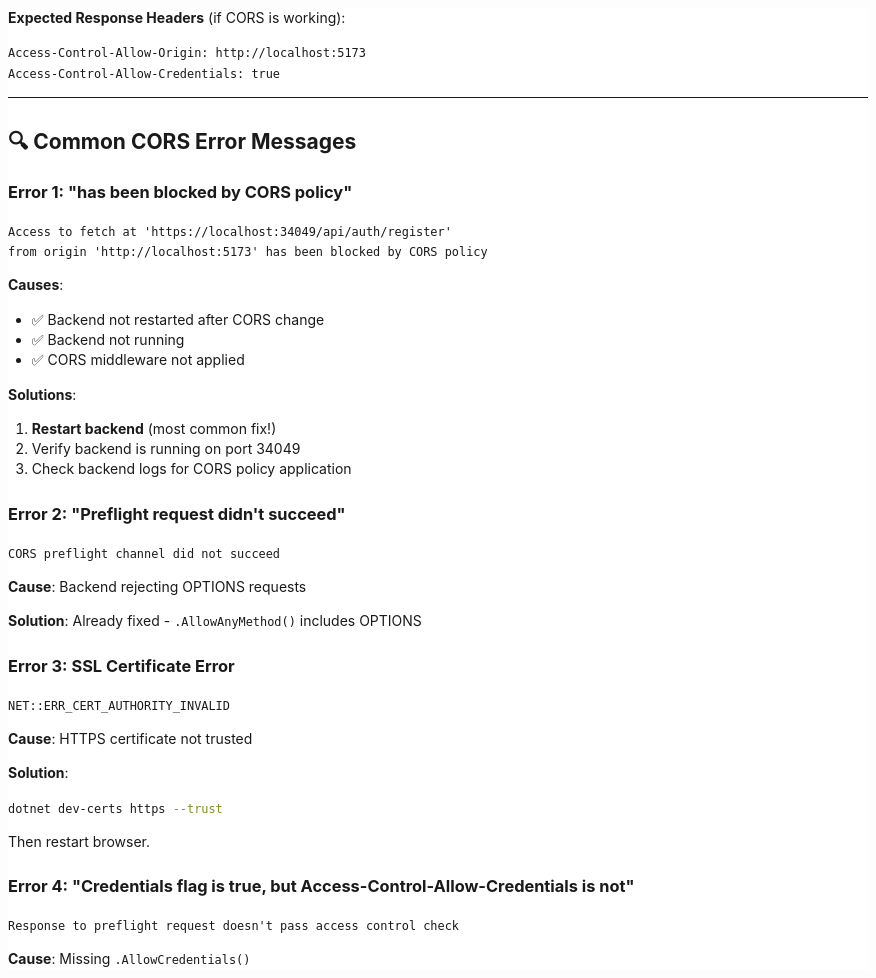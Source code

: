**Expected Response Headers** (if CORS is working):
```
Access-Control-Allow-Origin: http://localhost:5173
Access-Control-Allow-Credentials: true
```

---

## 🔍 Common CORS Error Messages

### Error 1: "has been blocked by CORS policy"
```
Access to fetch at 'https://localhost:34049/api/auth/register'
from origin 'http://localhost:5173' has been blocked by CORS policy
```

**Causes**:
- ✅ Backend not restarted after CORS change
- ✅ Backend not running
- ✅ CORS middleware not applied

**Solutions**:
1. **Restart backend** (most common fix!)
2. Verify backend is running on port 34049
3. Check backend logs for CORS policy application

### Error 2: "Preflight request didn't succeed"
```
CORS preflight channel did not succeed
```

**Cause**: Backend rejecting OPTIONS requests

**Solution**: Already fixed - `.AllowAnyMethod()` includes OPTIONS

### Error 3: SSL Certificate Error
```
NET::ERR_CERT_AUTHORITY_INVALID
```

**Cause**: HTTPS certificate not trusted

**Solution**:
```bash
dotnet dev-certs https --trust
```

Then restart browser.

### Error 4: "Credentials flag is true, but Access-Control-Allow-Credentials is not"
```
Response to preflight request doesn't pass access control check
```

**Cause**: Missing `.AllowCredentials()`

